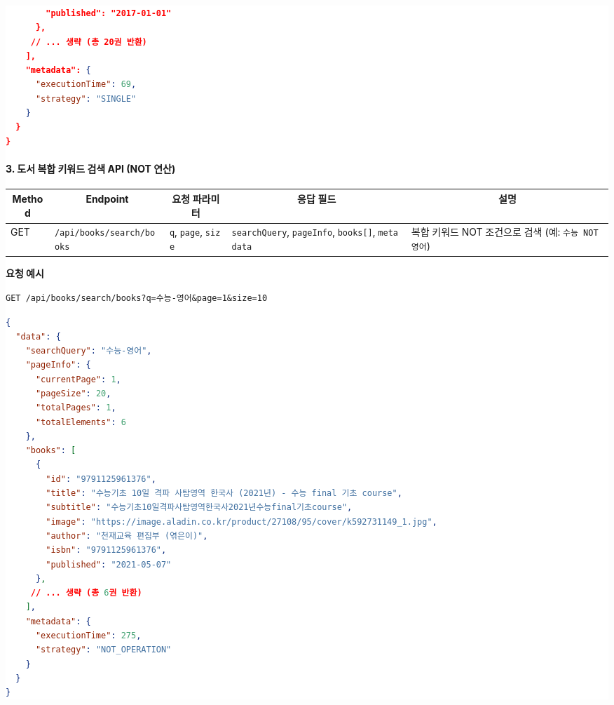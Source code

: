 ```json
        "published": "2017-01-01"
      },
     // ... 생략 (총 20권 반환)
    ],
    "metadata": {
      "executionTime": 69,
      "strategy": "SINGLE"
    }
  }
}

```


#### 3. 도서 복합 키워드 검색 API (NOT 연산)
| Method | Endpoint | 요청 파라미터 | 응답 필드 | 설명 |
|--------|----------|--------------|-----------|------|
| GET | `/api/books/search/books` | `q`, `page`, `size` | `searchQuery`, `pageInfo`, `books[]`, `metadata` | 복합 키워드 NOT 조건으로 검색 (예: `수능 NOT 영어`)  |

**요청 예시**
```http
GET /api/books/search/books?q=수능-영어&page=1&size=10
```

```json
{
  "data": {
    "searchQuery": "수능-영어",
    "pageInfo": {
      "currentPage": 1,
      "pageSize": 20,
      "totalPages": 1,
      "totalElements": 6
    },
    "books": [
      {
        "id": "9791125961376",
        "title": "수능기초 10일 격파 사탐영역 한국사 (2021년) - 수능 final 기초 course",
        "subtitle": "수능기초10일격파사탐영역한국사2021년수능final기초course",
        "image": "https://image.aladin.co.kr/product/27108/95/cover/k592731149_1.jpg",
        "author": "천재교육 편집부 (엮은이)",
        "isbn": "9791125961376",
        "published": "2021-05-07"
      },
     // ... 생략 (총 6권 반환)
    ],
    "metadata": {
      "executionTime": 275,
      "strategy": "NOT_OPERATION"
    }
  }
}

```
